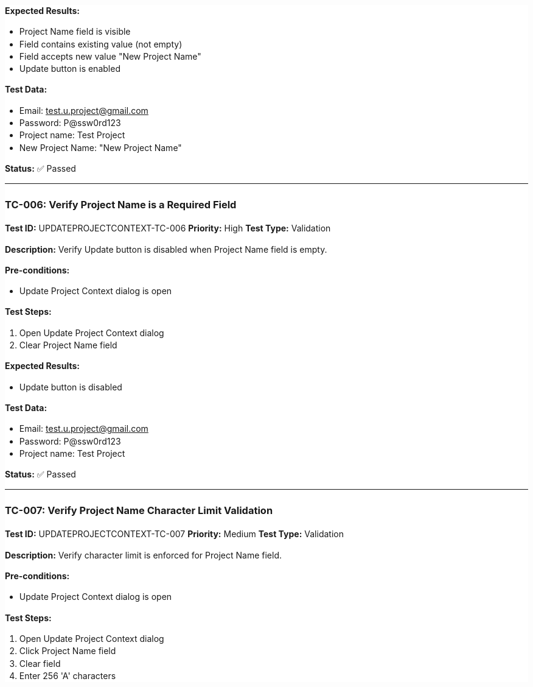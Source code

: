 **Expected Results:**
- Project Name field is visible
- Field contains existing value (not empty)
- Field accepts new value "New Project Name"
- Update button is enabled

**Test Data:**
- Email: test.u.project@gmail.com
- Password: P@ssw0rd123
- Project name: Test Project <timestamp>
- New Project Name: "New Project Name"

**Status:** ✅ Passed

---

### TC-006: Verify Project Name is a Required Field
**Test ID:** UPDATEPROJECTCONTEXT-TC-006
**Priority:** High
**Test Type:** Validation

**Description:**
Verify Update button is disabled when Project Name field is empty.

**Pre-conditions:**
- Update Project Context dialog is open

**Test Steps:**
1. Open Update Project Context dialog
2. Clear Project Name field

**Expected Results:**
- Update button is disabled

**Test Data:**
- Email: test.u.project@gmail.com
- Password: P@ssw0rd123
- Project name: Test Project <timestamp>

**Status:** ✅ Passed

---

### TC-007: Verify Project Name Character Limit Validation
**Test ID:** UPDATEPROJECTCONTEXT-TC-007
**Priority:** Medium
**Test Type:** Validation

**Description:**
Verify character limit is enforced for Project Name field.

**Pre-conditions:**
- Update Project Context dialog is open

**Test Steps:**
1. Open Update Project Context dialog
2. Click Project Name field
3. Clear field
4. Enter 256 'A' characters
